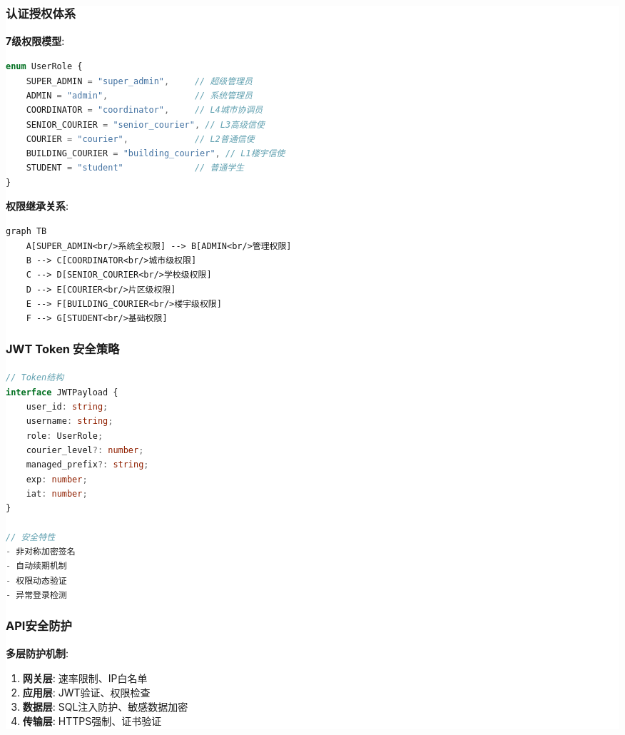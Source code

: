 ### 认证授权体系

**7级权限模型**:
```typescript
enum UserRole {
    SUPER_ADMIN = "super_admin",     // 超级管理员
    ADMIN = "admin",                 // 系统管理员  
    COORDINATOR = "coordinator",     // L4城市协调员
    SENIOR_COURIER = "senior_courier", // L3高级信使
    COURIER = "courier",             // L2普通信使
    BUILDING_COURIER = "building_courier", // L1楼宇信使
    STUDENT = "student"              // 普通学生
}
```

**权限继承关系**:
```mermaid
graph TB
    A[SUPER_ADMIN<br/>系统全权限] --> B[ADMIN<br/>管理权限]
    B --> C[COORDINATOR<br/>城市级权限]
    C --> D[SENIOR_COURIER<br/>学校级权限]
    D --> E[COURIER<br/>片区级权限]  
    E --> F[BUILDING_COURIER<br/>楼宇级权限]
    F --> G[STUDENT<br/>基础权限]
```

### JWT Token 安全策略

```typescript
// Token结构
interface JWTPayload {
    user_id: string;
    username: string;
    role: UserRole;
    courier_level?: number;
    managed_prefix?: string;
    exp: number;
    iat: number;
}

// 安全特性
- 非对称加密签名
- 自动续期机制  
- 权限动态验证
- 异常登录检测
```

### API安全防护

**多层防护机制**:
1. **网关层**: 速率限制、IP白名单
2. **应用层**: JWT验证、权限检查
3. **数据层**: SQL注入防护、敏感数据加密
4. **传输层**: HTTPS强制、证书验证
